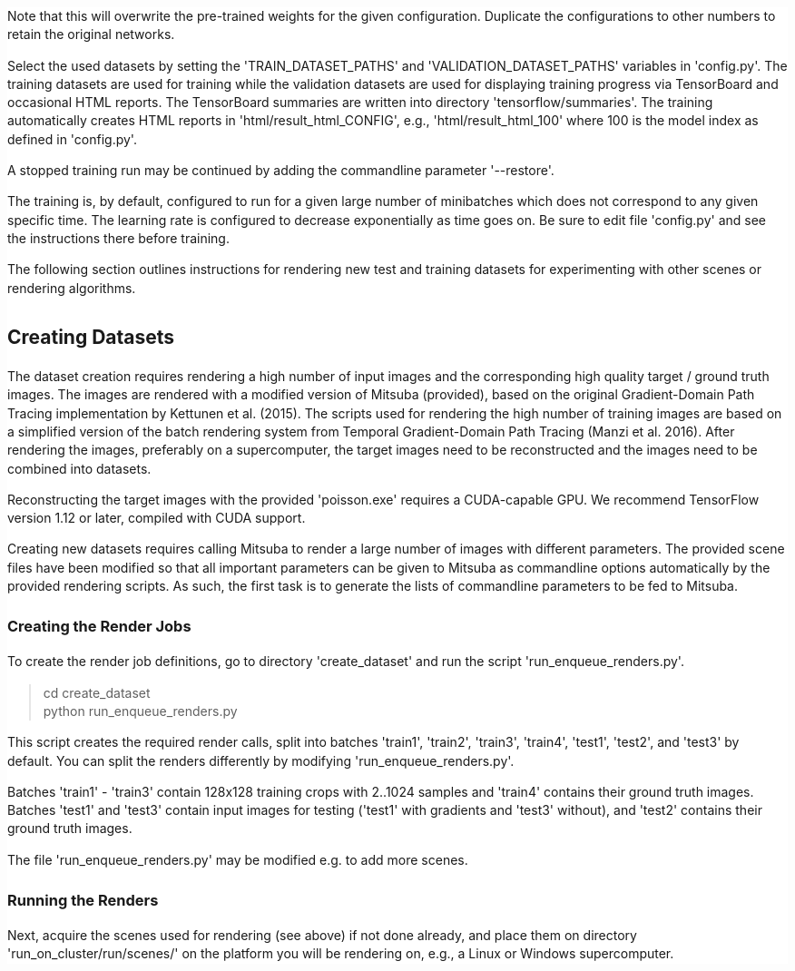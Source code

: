 Note that this will overwrite the pre-trained weights for the given configuration. Duplicate the configurations to other numbers to retain the original networks.

Select the used datasets by setting the 'TRAIN_DATASET_PATHS' and 'VALIDATION_DATASET_PATHS' variables in 'config.py'. The training datasets are used for training while the validation datasets are used for displaying training progress via TensorBoard and occasional HTML reports. The TensorBoard summaries are written into directory 'tensorflow/summaries'. The training automatically creates HTML reports in 'html/result_html_CONFIG', e.g., 'html/result_html_100' where 100 is the model index as defined in 'config.py'.

A stopped training run may be continued by adding the commandline parameter '--restore'.

The training is, by default, configured to run for a given large number of minibatches which does not correspond to any given specific time. The learning rate is configured to decrease exponentially as time goes on. Be sure to edit file 'config.py' and see the instructions there before training.

The following section outlines instructions for rendering new test and training datasets for experimenting with other scenes or rendering algorithms.


## Creating Datasets

The dataset creation requires rendering a high number of input images and the corresponding high quality target / ground truth images. The images are rendered with a modified version of Mitsuba (provided), based on the original Gradient-Domain Path Tracing implementation by Kettunen et al. (2015). The scripts used for rendering the high number of training images are based on a simplified version of the batch rendering system from Temporal Gradient-Domain Path Tracing (Manzi et al. 2016). After rendering the images, preferably on a supercomputer, the target images need to be reconstructed and the images need to be combined into datasets.

Reconstructing the target images with the provided 'poisson.exe' requires a CUDA-capable GPU. We recommend TensorFlow version 1.12 or later, compiled with CUDA support.

Creating new datasets requires calling Mitsuba to render a large number of images with different parameters. The provided scene files have been modified so that all important parameters can be given to Mitsuba as commandline options automatically by the provided rendering scripts. As such, the first task is to generate the lists of commandline parameters to be fed to Mitsuba.

### Creating the Render Jobs

To create the render job definitions, go to directory 'create_dataset' and run the script 'run_enqueue_renders.py'.
>cd create_dataset<br>
>python run_enqueue_renders.py

This script creates the required render calls, split into batches 'train1', 'train2', 'train3', 'train4', 'test1', 'test2', and 'test3' by default. You can split the renders differently by modifying 'run_enqueue_renders.py'.

Batches 'train1' - 'train3' contain 128x128 training crops with 2..1024 samples and 'train4' contains their ground truth images. Batches 'test1' and 'test3' contain input images for testing ('test1' with gradients and 'test3' without), and 'test2' contains their ground truth images.

The file 'run_enqueue_renders.py' may be modified e.g. to add more scenes.

### Running the Renders
Next, acquire the scenes used for rendering (see above) if not done already, and place them on directory 'run_on_cluster/run/scenes/' on the platform you will be rendering on, e.g., a Linux or Windows supercomputer.

